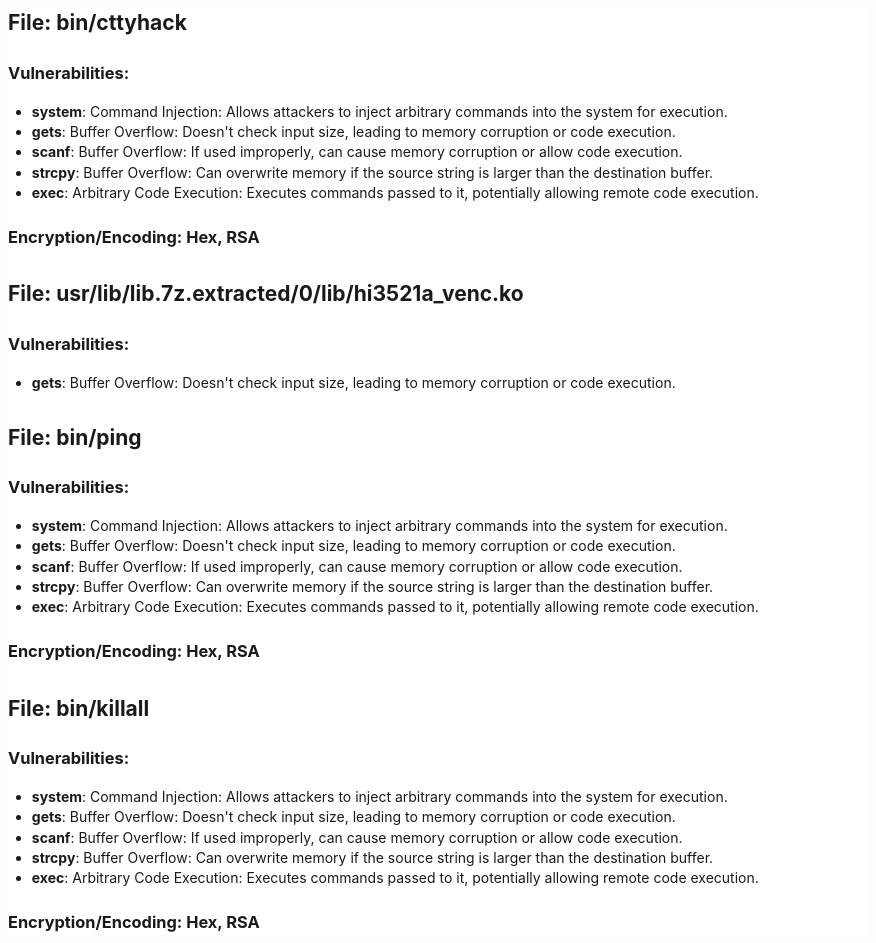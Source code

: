 ## File: bin/cttyhack
### Vulnerabilities:
- **system**: Command Injection: Allows attackers to inject arbitrary commands into the system for execution.
- **gets**: Buffer Overflow: Doesn't check input size, leading to memory corruption or code execution.
- **scanf**: Buffer Overflow: If used improperly, can cause memory corruption or allow code execution.
- **strcpy**: Buffer Overflow: Can overwrite memory if the source string is larger than the destination buffer.
- **exec**: Arbitrary Code Execution: Executes commands passed to it, potentially allowing remote code execution.
### Encryption/Encoding: Hex, RSA

## File: usr/lib/lib.7z.extracted/0/lib/hi3521a_venc.ko
### Vulnerabilities:
- **gets**: Buffer Overflow: Doesn't check input size, leading to memory corruption or code execution.

## File: bin/ping
### Vulnerabilities:
- **system**: Command Injection: Allows attackers to inject arbitrary commands into the system for execution.
- **gets**: Buffer Overflow: Doesn't check input size, leading to memory corruption or code execution.
- **scanf**: Buffer Overflow: If used improperly, can cause memory corruption or allow code execution.
- **strcpy**: Buffer Overflow: Can overwrite memory if the source string is larger than the destination buffer.
- **exec**: Arbitrary Code Execution: Executes commands passed to it, potentially allowing remote code execution.
### Encryption/Encoding: Hex, RSA

## File: bin/killall
### Vulnerabilities:
- **system**: Command Injection: Allows attackers to inject arbitrary commands into the system for execution.
- **gets**: Buffer Overflow: Doesn't check input size, leading to memory corruption or code execution.
- **scanf**: Buffer Overflow: If used improperly, can cause memory corruption or allow code execution.
- **strcpy**: Buffer Overflow: Can overwrite memory if the source string is larger than the destination buffer.
- **exec**: Arbitrary Code Execution: Executes commands passed to it, potentially allowing remote code execution.
### Encryption/Encoding: Hex, RSA
